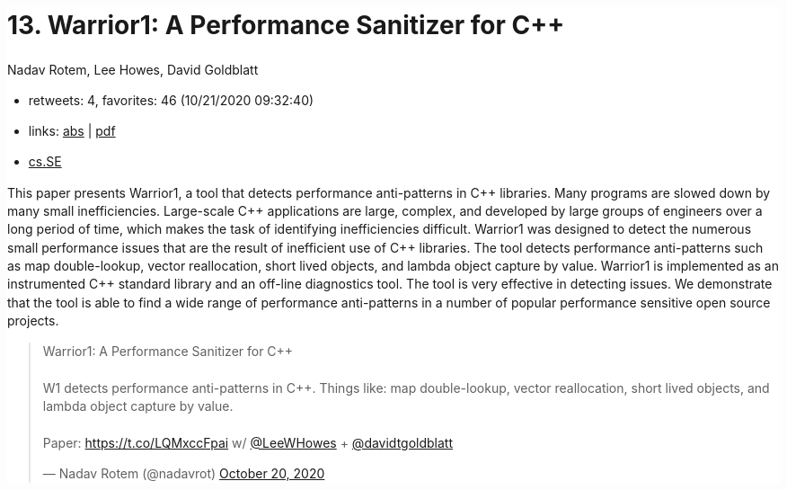


# 13. Warrior1: A Performance Sanitizer for C++

Nadav Rotem, Lee Howes, David Goldblatt

- retweets: 4, favorites: 46 (10/21/2020 09:32:40)

- links: [abs](https://arxiv.org/abs/2010.09583) | [pdf](https://arxiv.org/pdf/2010.09583)
- [cs.SE](https://arxiv.org/list/cs.SE/recent)

This paper presents Warrior1, a tool that detects performance anti-patterns in C++ libraries. Many programs are slowed down by many small inefficiencies. Large-scale C++ applications are large, complex, and developed by large groups of engineers over a long period of time, which makes the task of identifying inefficiencies difficult. Warrior1 was designed to detect the numerous small performance issues that are the result of inefficient use of C++ libraries. The tool detects performance anti-patterns such as map double-lookup, vector reallocation, short lived objects, and lambda object capture by value. Warrior1 is implemented as an instrumented C++ standard library and an off-line diagnostics tool. The tool is very effective in detecting issues. We demonstrate that the tool is able to find a wide range of performance anti-patterns in a number of popular performance sensitive open source projects.

<blockquote class="twitter-tweet"><p lang="en" dir="ltr">Warrior1: A Performance Sanitizer for C++<br><br>W1 detects performance anti-patterns in C++. Things like: map double-lookup, vector reallocation, short lived objects, and lambda object capture by value. <br><br>Paper: <a href="https://t.co/LQMxccFpai">https://t.co/LQMxccFpai</a> w/ <a href="https://twitter.com/LeeWHowes?ref_src=twsrc%5Etfw">@LeeWHowes</a> + <a href="https://twitter.com/davidtgoldblatt?ref_src=twsrc%5Etfw">@davidtgoldblatt</a></p>&mdash; Nadav Rotem (@nadavrot) <a href="https://twitter.com/nadavrot/status/1318404023385432066?ref_src=twsrc%5Etfw">October 20, 2020</a></blockquote>
<script async src="https://platform.twitter.com/widgets.js" charset="utf-8"></script>



